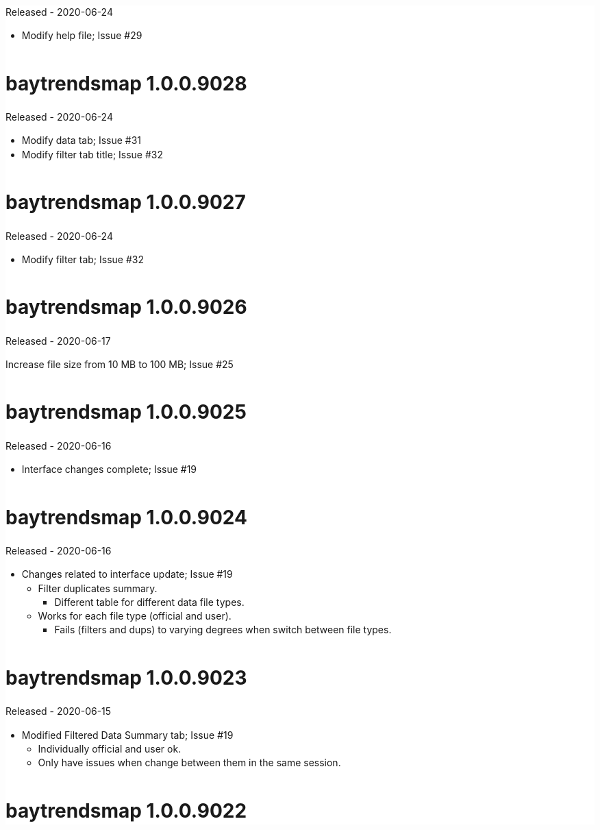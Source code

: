 Released - 2020-06-24

  - Modify help file; Issue \#29

# baytrendsmap 1.0.0.9028

Released - 2020-06-24

  - Modify data tab; Issue \#31
  - Modify filter tab title; Issue \#32

# baytrendsmap 1.0.0.9027

Released - 2020-06-24

  - Modify filter tab; Issue \#32

# baytrendsmap 1.0.0.9026

Released - 2020-06-17

Increase file size from 10 MB to 100 MB; Issue \#25

# baytrendsmap 1.0.0.9025

Released - 2020-06-16

  - Interface changes complete; Issue \#19

# baytrendsmap 1.0.0.9024

Released - 2020-06-16

  - Changes related to interface update; Issue \#19
      - Filter duplicates summary.
          - Different table for different data file types.
      - Works for each file type (official and user).
          - Fails (filters and dups) to varying degrees when switch
            between file types.

# baytrendsmap 1.0.0.9023

Released - 2020-06-15

  - Modified Filtered Data Summary tab; Issue \#19
      - Individually official and user ok.
      - Only have issues when change between them in the same session.

# baytrendsmap 1.0.0.9022

